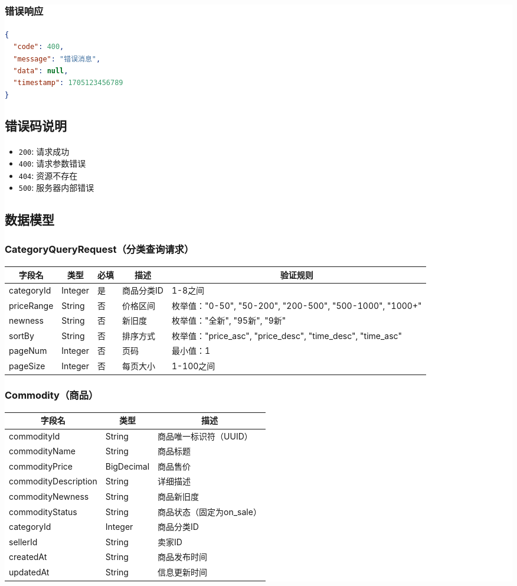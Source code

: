 ### 错误响应

```json
{
  "code": 400,
  "message": "错误消息",
  "data": null,
  "timestamp": 1705123456789
}
```

## 错误码说明

- `200`: 请求成功
- `400`: 请求参数错误
- `404`: 资源不存在
- `500`: 服务器内部错误

## 数据模型

### CategoryQueryRequest（分类查询请求）

| 字段名     | 类型    | 必填 | 描述       | 验证规则                                                   |
| ---------- | ------- | ---- | ---------- | ---------------------------------------------------------- |
| categoryId | Integer | 是   | 商品分类ID | 1-8之间                                                    |
| priceRange | String  | 否   | 价格区间   | 枚举值："0-50", "50-200", "200-500", "500-1000", "1000+"   |
| newness    | String  | 否   | 新旧度     | 枚举值："全新", "95新", "9新"                              |
| sortBy     | String  | 否   | 排序方式   | 枚举值："price_asc", "price_desc", "time_desc", "time_asc" |
| pageNum    | Integer | 否   | 页码       | 最小值：1                                                  |
| pageSize   | Integer | 否   | 每页大小   | 1-100之间                                                  |

### Commodity（商品）

| 字段名               | 类型       | 描述                      |
| -------------------- | ---------- | ------------------------- |
| commodityId          | String     | 商品唯一标识符（UUID）    |
| commodityName        | String     | 商品标题                  |
| commodityPrice       | BigDecimal | 商品售价                  |
| commodityDescription | String     | 详细描述                  |
| commodityNewness     | String     | 商品新旧度                |
| commodityStatus      | String     | 商品状态（固定为on_sale） |
| categoryId           | Integer    | 商品分类ID                |
| sellerId             | String     | 卖家ID                    |
| createdAt            | String     | 商品发布时间              |
| updatedAt            | String     | 信息更新时间              |

